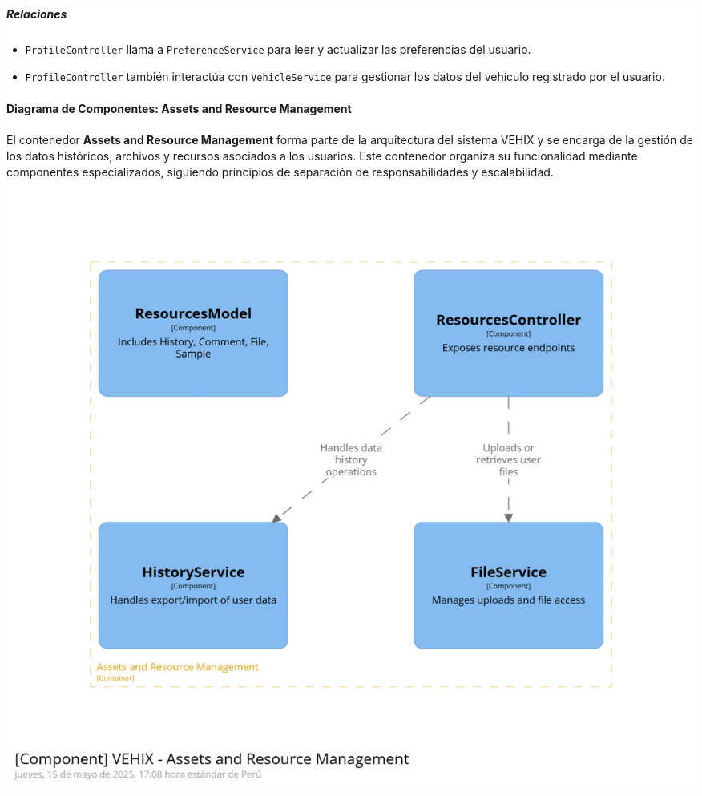 ##### **Relaciones**

- `ProfileController` llama a `PreferenceService` para leer y actualizar las preferencias del usuario.
    
- `ProfileController` también interactúa con `VehicleService` para gestionar los datos del vehículo registrado por el usuario.

#### Diagrama de Componentes: Assets and Resource Management
El contenedor **Assets and Resource Management** forma parte de la arquitectura del sistema VEHIX y se encarga de la gestión de los datos históricos, archivos y recursos asociados a los usuarios. Este contenedor organiza su funcionalidad mediante componentes especializados, siguiendo principios de separación de responsabilidades y escalabilidad.

![components](/assets/imgs/chapter-IV/arquitecture/components/assets-and-resource-managements.png)
